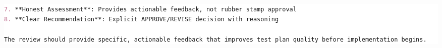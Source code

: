 ```markdown
7. **Honest Assessment**: Provides actionable feedback, not rubber stamp approval
8. **Clear Recommendation**: Explicit APPROVE/REVISE decision with reasoning

The review should provide specific, actionable feedback that improves test plan quality before implementation begins.